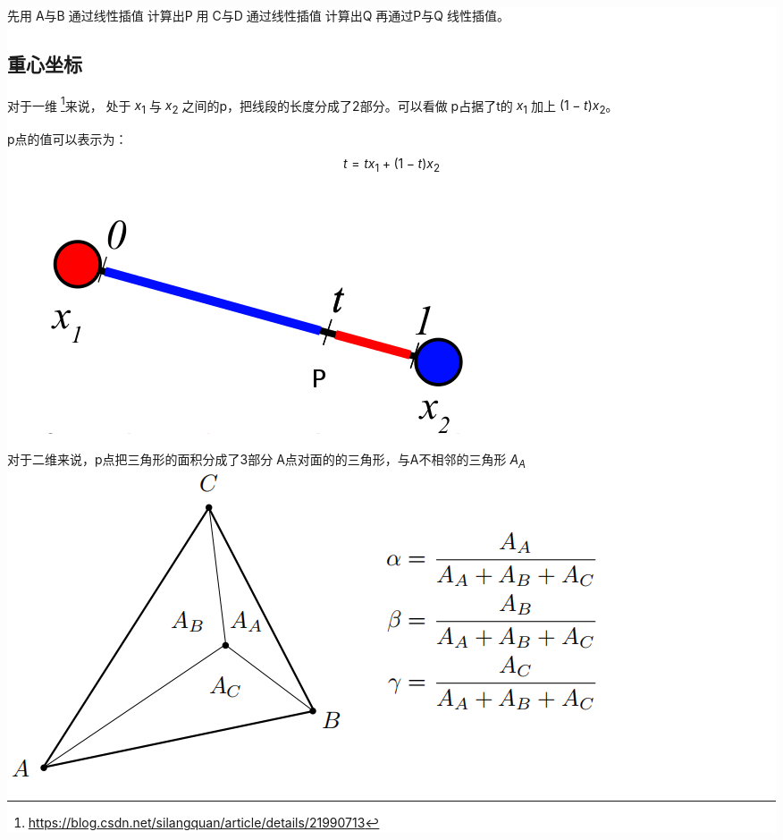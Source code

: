 先用 A与B 通过线性插值 计算出P
用 C与D 通过线性插值 计算出Q
再通过P与Q 线性插值。

## 重心坐标
对于一维 [^Barycentric-Interpolation]来说， 处于 $x_1$ 与 $x_2$ 之间的p，把线段的长度分成了2部分。可以看做
p占据了t的 $x_1$ 加上 $(1-t)x_2$。

p点的值可以表示为：
$$
t = tx_1 + (1-t)x_2
$$

![](images/introduction-to-computer-graphics/barycentric-interpolation-1.png)

对于二维来说，p点把三角形的面积分成了3部分
A点对面的的三角形，与A不相邻的三角形 $A_A$
![](images/introduction-to-computer-graphics/barycentric-interpolation-3.png)


[^cross-product]: https://zh.wikipedia.org/wiki/%E5%8F%89%E7%A7%AF
[^dot-product]: https://baike.baidu.com/item/%E7%82%B9%E7%A7%AF
[^linear-transform]: https://zhuanlan.zhihu.com/p/144323332
[^orthogonal-matrix]: https://zhuanlan.zhihu.com/p/34897603
[^Rodrigues-rotation-formula]: https://baike.baidu.com/item/%E7%BD%97%E5%BE%B7%E9%87%8C%E6%A0%BC%E6%97%8B%E8%BD%AC%E5%85%AC%E5%BC%8F
[^orthographic-transformation]: https://zhuanlan.zhihu.com/p/144329075
[^Rasterizer-Algorithm-Explanation]: https://www.youtube.com/watch?v=t7Ztio8cwqM
[^Barycentric-Interpolation]: https://blog.csdn.net/silangquan/article/details/21990713